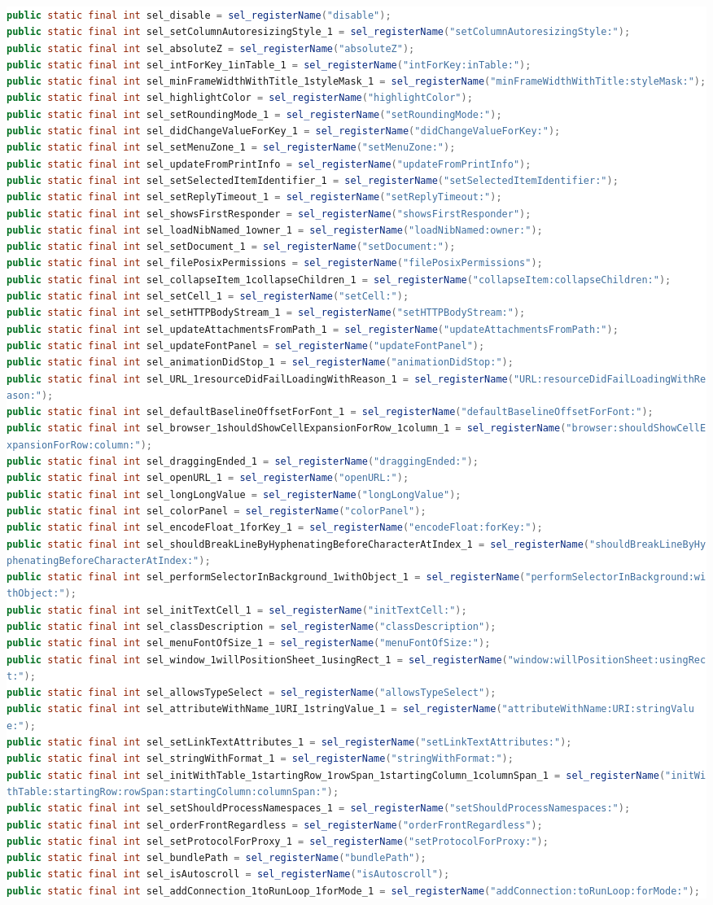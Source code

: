 ```java
public static final int sel_disable = sel_registerName("disable");
public static final int sel_setColumnAutoresizingStyle_1 = sel_registerName("setColumnAutoresizingStyle:");
public static final int sel_absoluteZ = sel_registerName("absoluteZ");
public static final int sel_intForKey_1inTable_1 = sel_registerName("intForKey:inTable:");
public static final int sel_minFrameWidthWithTitle_1styleMask_1 = sel_registerName("minFrameWidthWithTitle:styleMask:");
public static final int sel_highlightColor = sel_registerName("highlightColor");
public static final int sel_setRoundingMode_1 = sel_registerName("setRoundingMode:");
public static final int sel_didChangeValueForKey_1 = sel_registerName("didChangeValueForKey:");
public static final int sel_setMenuZone_1 = sel_registerName("setMenuZone:");
public static final int sel_updateFromPrintInfo = sel_registerName("updateFromPrintInfo");
public static final int sel_setSelectedItemIdentifier_1 = sel_registerName("setSelectedItemIdentifier:");
public static final int sel_setReplyTimeout_1 = sel_registerName("setReplyTimeout:");
public static final int sel_showsFirstResponder = sel_registerName("showsFirstResponder");
public static final int sel_loadNibNamed_1owner_1 = sel_registerName("loadNibNamed:owner:");
public static final int sel_setDocument_1 = sel_registerName("setDocument:");
public static final int sel_filePosixPermissions = sel_registerName("filePosixPermissions");
public static final int sel_collapseItem_1collapseChildren_1 = sel_registerName("collapseItem:collapseChildren:");
public static final int sel_setCell_1 = sel_registerName("setCell:");
public static final int sel_setHTTPBodyStream_1 = sel_registerName("setHTTPBodyStream:");
public static final int sel_updateAttachmentsFromPath_1 = sel_registerName("updateAttachmentsFromPath:");
public static final int sel_updateFontPanel = sel_registerName("updateFontPanel");
public static final int sel_animationDidStop_1 = sel_registerName("animationDidStop:");
public static final int sel_URL_1resourceDidFailLoadingWithReason_1 = sel_registerName("URL:resourceDidFailLoadingWithReason:");
public static final int sel_defaultBaselineOffsetForFont_1 = sel_registerName("defaultBaselineOffsetForFont:");
public static final int sel_browser_1shouldShowCellExpansionForRow_1column_1 = sel_registerName("browser:shouldShowCellExpansionForRow:column:");
public static final int sel_draggingEnded_1 = sel_registerName("draggingEnded:");
public static final int sel_openURL_1 = sel_registerName("openURL:");
public static final int sel_longLongValue = sel_registerName("longLongValue");
public static final int sel_colorPanel = sel_registerName("colorPanel");
public static final int sel_encodeFloat_1forKey_1 = sel_registerName("encodeFloat:forKey:");
public static final int sel_shouldBreakLineByHyphenatingBeforeCharacterAtIndex_1 = sel_registerName("shouldBreakLineByHyphenatingBeforeCharacterAtIndex:");
public static final int sel_performSelectorInBackground_1withObject_1 = sel_registerName("performSelectorInBackground:withObject:");
public static final int sel_initTextCell_1 = sel_registerName("initTextCell:");
public static final int sel_classDescription = sel_registerName("classDescription");
public static final int sel_menuFontOfSize_1 = sel_registerName("menuFontOfSize:");
public static final int sel_window_1willPositionSheet_1usingRect_1 = sel_registerName("window:willPositionSheet:usingRect:");
public static final int sel_allowsTypeSelect = sel_registerName("allowsTypeSelect");
public static final int sel_attributeWithName_1URI_1stringValue_1 = sel_registerName("attributeWithName:URI:stringValue:");
public static final int sel_setLinkTextAttributes_1 = sel_registerName("setLinkTextAttributes:");
public static final int sel_stringWithFormat_1 = sel_registerName("stringWithFormat:");
public static final int sel_initWithTable_1startingRow_1rowSpan_1startingColumn_1columnSpan_1 = sel_registerName("initWithTable:startingRow:rowSpan:startingColumn:columnSpan:");
public static final int sel_setShouldProcessNamespaces_1 = sel_registerName("setShouldProcessNamespaces:");
public static final int sel_orderFrontRegardless = sel_registerName("orderFrontRegardless");
public static final int sel_setProtocolForProxy_1 = sel_registerName("setProtocolForProxy:");
public static final int sel_bundlePath = sel_registerName("bundlePath");
public static final int sel_isAutoscroll = sel_registerName("isAutoscroll");
public static final int sel_addConnection_1toRunLoop_1forMode_1 = sel_registerName("addConnection:toRunLoop:forMode:");
```